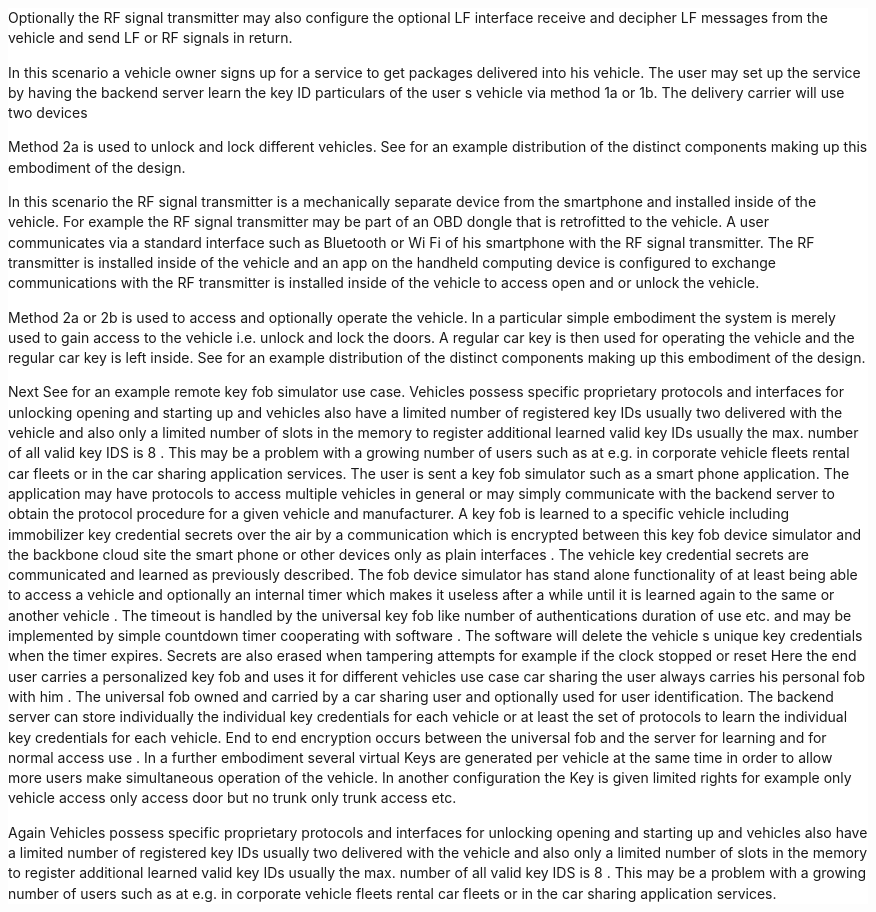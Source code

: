 Optionally the RF signal transmitter may also configure the optional LF interface receive and decipher LF messages from the vehicle and send LF or RF signals in return.

In this scenario a vehicle owner signs up for a service to get packages delivered into his vehicle. The user may set up the service by having the backend server learn the key ID particulars of the user s vehicle via method 1a or 1b. The delivery carrier will use two devices 

Method 2a is used to unlock and lock different vehicles. See for an example distribution of the distinct components making up this embodiment of the design.

In this scenario the RF signal transmitter is a mechanically separate device from the smartphone and installed inside of the vehicle. For example the RF signal transmitter may be part of an OBD dongle that is retrofitted to the vehicle. A user communicates via a standard interface such as Bluetooth or Wi Fi of his smartphone with the RF signal transmitter. The RF transmitter is installed inside of the vehicle and an app on the handheld computing device is configured to exchange communications with the RF transmitter is installed inside of the vehicle to access open and or unlock the vehicle.

Method 2a or 2b is used to access and optionally operate the vehicle. In a particular simple embodiment the system is merely used to gain access to the vehicle i.e. unlock and lock the doors. A regular car key is then used for operating the vehicle and the regular car key is left inside. See for an example distribution of the distinct components making up this embodiment of the design.

Next See for an example remote key fob simulator use case. Vehicles possess specific proprietary protocols and interfaces for unlocking opening and starting up and vehicles also have a limited number of registered key IDs usually two delivered with the vehicle and also only a limited number of slots in the memory to register additional learned valid key IDs usually the max. number of all valid key IDS is 8 . This may be a problem with a growing number of users such as at e.g. in corporate vehicle fleets rental car fleets or in the car sharing application services. The user is sent a key fob simulator such as a smart phone application. The application may have protocols to access multiple vehicles in general or may simply communicate with the backend server to obtain the protocol procedure for a given vehicle and manufacturer. A key fob is learned to a specific vehicle including immobilizer key credential secrets over the air by a communication which is encrypted between this key fob device simulator and the backbone cloud site the smart phone or other devices only as plain interfaces . The vehicle key credential secrets are communicated and learned as previously described. The fob device simulator has stand alone functionality of at least being able to access a vehicle and optionally an internal timer which makes it useless after a while until it is learned again to the same or another vehicle . The timeout is handled by the universal key fob like number of authentications duration of use etc. and may be implemented by simple countdown timer cooperating with software . The software will delete the vehicle s unique key credentials when the timer expires. Secrets are also erased when tampering attempts for example if the clock stopped or reset Here the end user carries a personalized key fob and uses it for different vehicles use case car sharing the user always carries his personal fob with him . The universal fob owned and carried by a car sharing user and optionally used for user identification. The backend server can store individually the individual key credentials for each vehicle or at least the set of protocols to learn the individual key credentials for each vehicle. End to end encryption occurs between the universal fob and the server for learning and for normal access use . In a further embodiment several virtual Keys are generated per vehicle at the same time in order to allow more users make simultaneous operation of the vehicle. In another configuration the Key is given limited rights for example only vehicle access only access door but no trunk only trunk access etc.

Again Vehicles possess specific proprietary protocols and interfaces for unlocking opening and starting up and vehicles also have a limited number of registered key IDs usually two delivered with the vehicle and also only a limited number of slots in the memory to register additional learned valid key IDs usually the max. number of all valid key IDS is 8 . This may be a problem with a growing number of users such as at e.g. in corporate vehicle fleets rental car fleets or in the car sharing application services.
